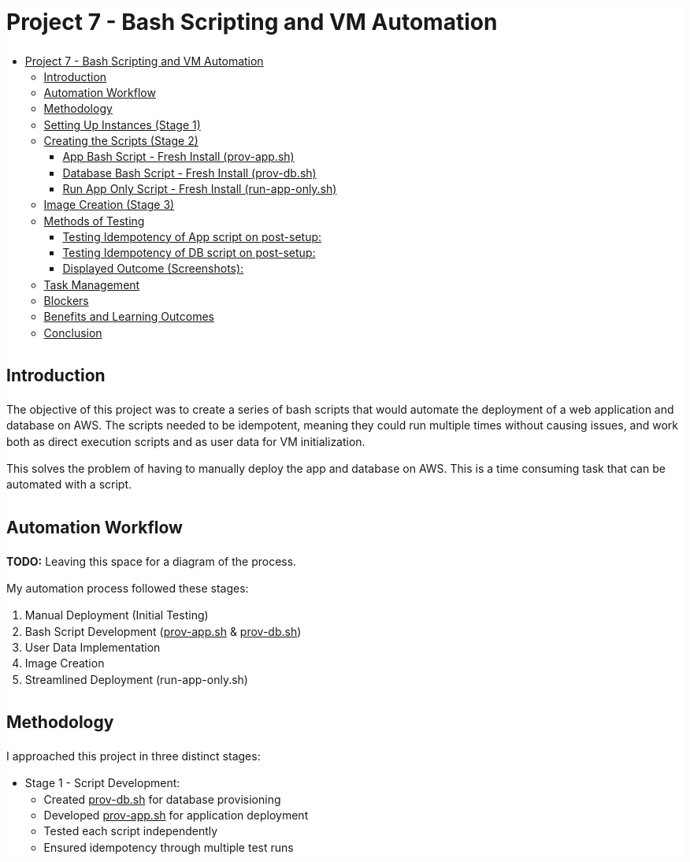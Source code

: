 # Project 7 - Bash Scripting and VM Automation

- [Project 7 - Bash Scripting and VM Automation](#project-7---bash-scripting-and-vm-automation)
  - [Introduction](#introduction)
  - [Automation Workflow](#automation-workflow)
  - [Methodology](#methodology)
  - [Setting Up Instances (Stage 1)](#setting-up-instances-stage-1)
  - [Creating the Scripts (Stage 2)](#creating-the-scripts-stage-2)
    - [App Bash Script - Fresh Install (prov-app.sh)](#app-bash-script---fresh-install-prov-appsh)
    - [Database Bash Script - Fresh Install (prov-db.sh)](#database-bash-script---fresh-install-prov-dbsh)
    - [Run App Only Script - Fresh Install (run-app-only.sh)](#run-app-only-script---fresh-install-run-app-onlysh)
  - [Image Creation (Stage 3)](#image-creation-stage-3)
  - [Methods of Testing](#methods-of-testing)
    - [Testing Idempotency of App script on post-setup:](#testing-idempotency-of-app-script-on-post-setup)
    - [Testing Idempotency of DB script on post-setup:](#testing-idempotency-of-db-script-on-post-setup)
    - [Displayed Outcome (Screenshots):](#displayed-outcome-screenshots)
  - [Task Management](#task-management)
  - [Blockers](#blockers)
  - [Benefits and Learning Outcomes](#benefits-and-learning-outcomes)
  - [Conclusion](#conclusion)

## Introduction

The objective of this project was to create a series of bash scripts that would automate the deployment of a web application and database on AWS. The scripts needed to be idempotent, meaning they could run multiple times without causing issues, and work both as direct execution scripts and as user data for VM initialization.

This solves the problem of having to manually deploy the app and database on AWS. This is a time consuming task that can be automated with a script.

## Automation Workflow

**TODO:** Leaving this space for a diagram of the process.

My automation process followed these stages:
1. Manual Deployment (Initial Testing)
2. Bash Script Development ([prov-app.sh](prov-app.sh) & [prov-db.sh](prov-db.sh))
3. User Data Implementation
4. Image Creation
5. Streamlined Deployment (run-app-only.sh)

## Methodology

I approached this project in three distinct stages:

* Stage 1 - Script Development:
  - Created [prov-db.sh](prov-db.sh) for database provisioning
  - Developed [prov-app.sh](prov-app.sh) for application deployment
  - Tested each script independently
  - Ensured idempotency through multiple test runs
